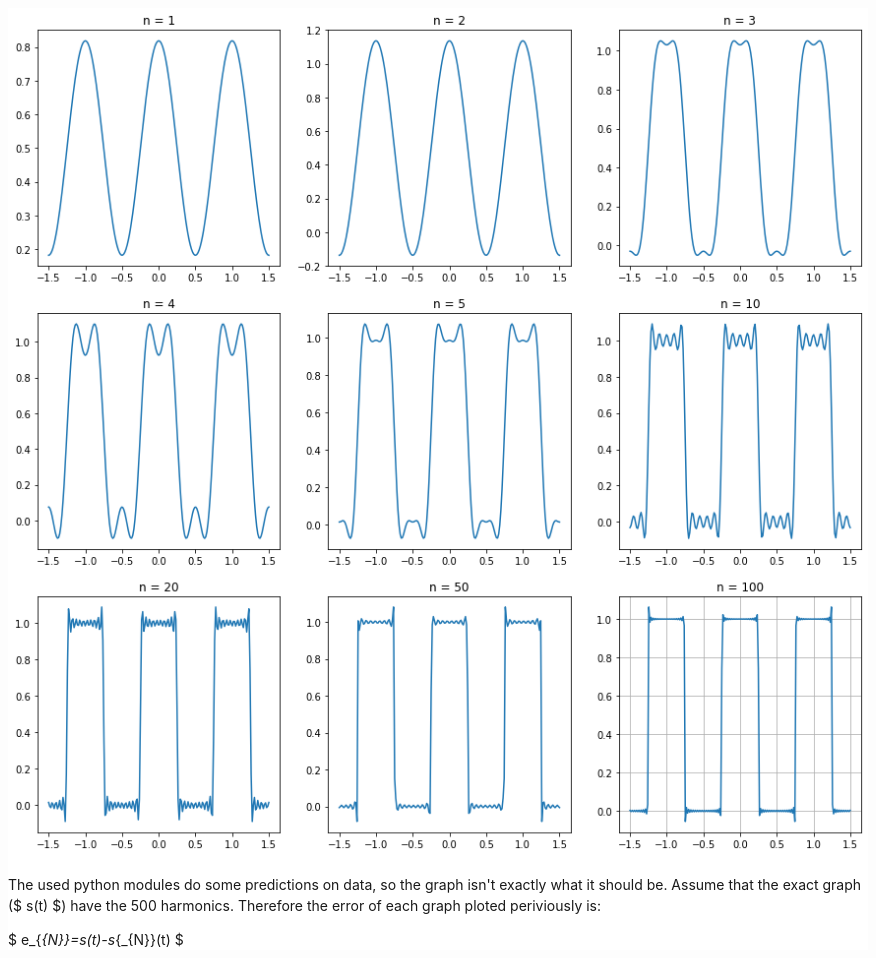 ![png](fourier-man-jupyter_files/fourier-man-jupyter_14_0.png)
    


The used python modules do some predictions on data, so the graph isn't exactly what it should be.
Assume that the exact graph ($ s(t) $) have the 500 harmonics. Therefore the error of each graph ploted periviously is:

$ e_{_{N}}=s(t)-s_{_{N}}(t) $

